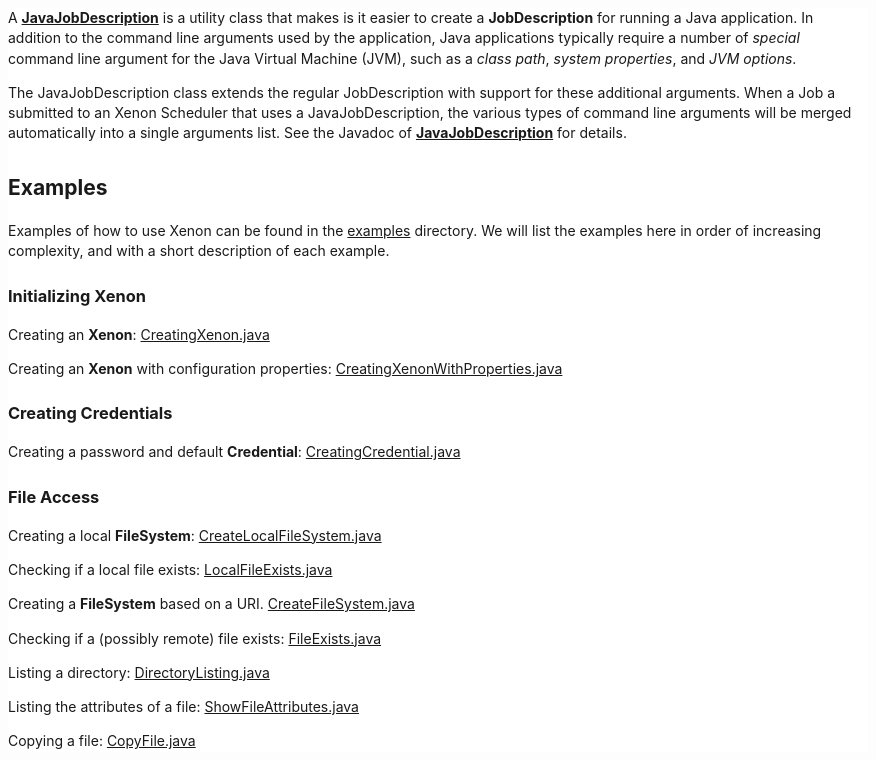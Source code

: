 A [__JavaJobDescription__][44] is a utility class that makes is it
easier to create a __JobDescription__ for running a Java application.
In addition to the command line arguments used by the application,
Java applications typically require a number of _special_ command
line argument for the Java Virtual Machine (JVM), such as a
_class path_, _system properties_, and _JVM options_. 

The JavaJobDescription class extends the regular JobDescription with
support for these additional arguments. When a Job a submitted to an
Xenon Scheduler that uses a JavaJobDescription, the various types
of command line arguments will be merged automatically into a single
arguments list. See the Javadoc of [__JavaJobDescription__][44] for
details.

Examples
--------

Examples of how to use Xenon can be found in the [examples][26]
directory. We will list the examples here in order of increasing
complexity, and with a short description of each example.

### Initializing Xenon ###

Creating an __Xenon__: 
[CreatingXenon.java][27]

Creating an __Xenon__ with configuration properties: 
[CreatingXenonWithProperties.java][28]

### Creating Credentials ###

Creating a password and default __Credential__:
[CreatingCredential.java][29]

### File Access ###

Creating a local __FileSystem__:
[CreateLocalFileSystem.java][30]

Checking if a local file exists:
[LocalFileExists.java][32]

Creating a __FileSystem__ based on a URI. 
[CreateFileSystem.java][31]

Checking if a (possibly remote) file exists:
[FileExists.java][32]

Listing a directory:
[DirectoryListing.java][33]

Listing the attributes of a file:
[ShowFileAttributes.java][45]

Copying a file:
[CopyFile.java][34]


[homepage]: http://contributor-covenant.org
[version]: http://contributor-covenant.org/version/1/4/
[1]: http://nlesc.github.io/xenon/javadoc/nl/esciencecenter/xenon/package-summary.html
[2]: http://nlesc.github.io/xenon/javadoc/nl/esciencecenter/xenon/XenonFactory.html
[3]: http://nlesc.github.io/xenon/javadoc/nl/esciencecenter/xenon/Xenon.html
[4]: http://nlesc.github.io/xenon/javadoc/nl/esciencecenter/xenon/AdaptorStatus.html
[5]: http://nlesc.github.io/xenon/javadoc/nl/esciencecenter/xenon/XenonPropertyDescription.html
[6]: http://nlesc.github.io/xenon/javadoc/nl/esciencecenter/xenon/credentials/package-summary.html 
[7]: http://nlesc.github.io/xenon/javadoc/nl/esciencecenter/xenon/credentials/Credentials.html
[8]: http://nlesc.github.io/xenon/javadoc/nl/esciencecenter/xenon/files/package-summary.html
[9]: http://nlesc.github.io/xenon/javadoc/nl/esciencecenter/xenon/files/Files.html 
[10]: http://nlesc.github.io/xenon/javadoc/nl/esciencecenter/xenon/files/FileSystem.html
[11]: http://nlesc.github.io/xenon/javadoc/nl/esciencecenter/xenon/files/Path.html
[12]: http://nlesc.github.io/xenon/javadoc/nl/esciencecenter/xenon/files/RelativePath.html
[13]: http://nlesc.github.io/xenon/javadoc/nl/esciencecenter/xenon/credentials/Credential.html
[14]: http://nlesc.github.io/xenon/javadoc/nl/esciencecenter/xenon/files/FileAttributes.html
[15]: http://nlesc.github.io/xenon/javadoc/nl/esciencecenter/xenon/files/DirectoryStream.html
[16]: http://nlesc.github.io/xenon/javadoc/nl/esciencecenter/xenon/files/Copy.html
[17]: http://nlesc.github.io/xenon/javadoc/nl/esciencecenter/xenon/files/CopyOption.html
[18]: http://nlesc.github.io/xenon/javadoc/nl/esciencecenter/xenon/jobs/package-summary.html
[19]: http://nlesc.github.io/xenon/javadoc/nl/esciencecenter/xenon/jobs/Jobs.html
[20]: http://nlesc.github.io/xenon/javadoc/nl/esciencecenter/xenon/jobs/Scheduler.html
[21]: http://nlesc.github.io/xenon/javadoc/nl/esciencecenter/xenon/jobs/JobDescription.html
[22]: http://nlesc.github.io/xenon/javadoc/nl/esciencecenter/xenon/jobs/Job.html
[23]: http://nlesc.github.io/xenon/javadoc/nl/esciencecenter/xenon/jobs/JobStatus.html
[25]: http://nlesc.github.io/xenon/javadoc/nl/esciencecenter/xenon/utils/package-summary.html
[26]: https://github.com/NLeSC/xenon/tree/develop/examples/src/nl/esciencecenter/xenon/examples
[27]: https://github.com/NLeSC/xenon/blob/develop/examples/src/nl/esciencecenter/xenon/examples/CreatingXenon.java
[28]: https://github.com/NLeSC/xenon/blob/develop/examples/src/nl/esciencecenter/xenon/examples/CreatingXenonWithProperties.java
[29]: https://github.com/NLeSC/xenon/blob/develop/examples/src/nl/esciencecenter/xenon/examples/credentials/CreatingCredential.java
[30]: https://github.com/NLeSC/xenon/blob/develop/examples/src/nl/esciencecenter/xenon/examples/files/CreateLocalFileSystem.java
[31]: https://github.com/NLeSC/xenon/blob/develop/examples/src/nl/esciencecenter/xenon/examples/files/CreateFileSystem.java
[32]: https://github.com/NLeSC/xenon/blob/develop/examples/src/nl/esciencecenter/xenon/examples/files/LocalFileExists.java  
[33]: https://github.com/NLeSC/xenon/blob/develop/examples/src/nl/esciencecenter/xenon/examples/files/FileExists.java
[34]: https://github.com/NLeSC/xenon/blob/develop/examples/src/nl/esciencecenter/xenon/examples/files/DirectoryListing.java
[35]: https://github.com/NLeSC/xenon/blob/develop/examples/src/nl/esciencecenter/xenon/examples/files/CopyFile.java 
[36]: https://github.com/NLeSC/xenon/blob/develop/examples/src/nl/esciencecenter/xenon/examples/jobs/ListQueueStatus.java
[37]: https://github.com/NLeSC/xenon/blob/develop/examples/src/nl/esciencecenter/xenon/examples/jobs/ListJobs.java
[38]: https://github.com/NLeSC/xenon/blob/develop/examples/src/nl/esciencecenter/xenon/examples/jobs/ListJobStatus.java
[39]: https://github.com/NLeSC/xenon/blob/develop/examples/src/nl/esciencecenter/xenon/examples/jobs/SubmitSimpleBatchJob.java
[40]: https://github.com/NLeSC/xenon/blob/develop/examples/src/nl/esciencecenter/xenon/examples/jobs/SubmitBatchJobWithOutput.java
[41]: https://github.com/NLeSC/xenon/blob/develop/examples/src/nl/esciencecenter/xenon/examples/jobs/SubmitInteractiveJobWithOutput.java
[42]: http://nlesc.github.io/xenon/javadoc/nl/esciencecenter/xenon/utils/Utils.html
[43]: http://nlesc.github.io/xenon/javadoc/nl/esciencecenter/xenon/utils/Sandbox.html
[44]: http://nlesc.github.io/xenon/javadoc/nl/esciencecenter/xenon/utils/JavaJobDescription.html
[45]: https://github.com/NLeSC/xenon/blob/develop/examples/src/nl/esciencecenter/xenon/examples/files/ShowFileAttributes.java